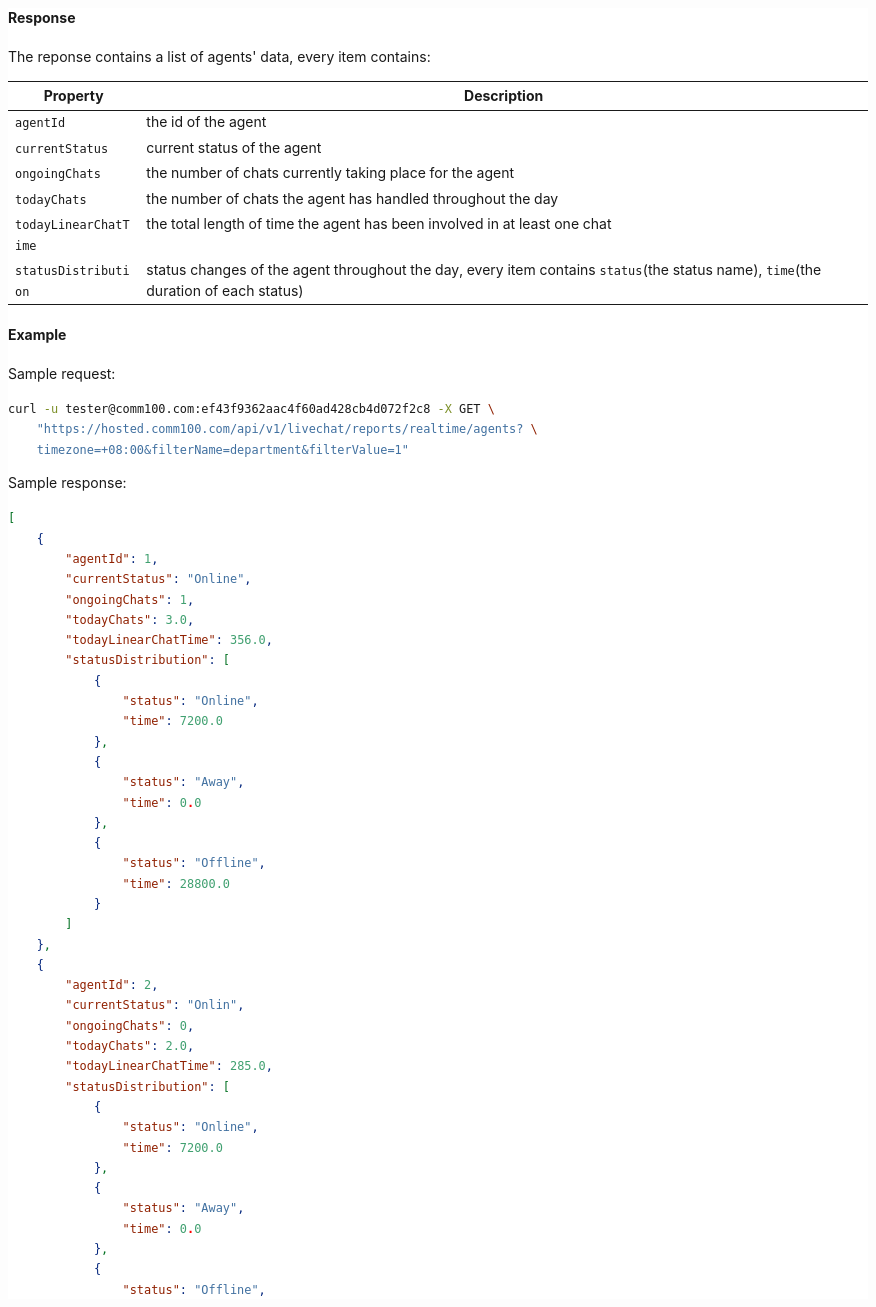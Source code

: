 #### Response
The reponse contains a list of agents' data, every item contains:

| Property | Description
| --- | --- |
| `agentId` | the id of the agent
| `currentStatus` | current status of the agent
| `ongoingChats` | the number of chats currently taking place for the agent
| `todayChats` | the number of chats the agent has handled throughout the day
| `todayLinearChatTime` | the total length of time the agent has been involved in at least one chat
| `statusDistribution` | status changes of the agent throughout the day, every item contains `status`(the status name), `time`(the duration of each status)

#### Example
Sample request:
```bash
curl -u tester@comm100.com:ef43f9362aac4f60ad428cb4d072f2c8 -X GET \
    "https://hosted.comm100.com/api/v1/livechat/reports/realtime/agents? \
    timezone=+08:00&filterName=department&filterValue=1"
```

Sample response:
```json
[
    {
        "agentId": 1,
        "currentStatus": "Online",
        "ongoingChats": 1,
        "todayChats": 3.0,
        "todayLinearChatTime": 356.0,
        "statusDistribution": [
            {
                "status": "Online",
                "time": 7200.0
            },
            {
                "status": "Away",
                "time": 0.0
            },
            {
                "status": "Offline",
                "time": 28800.0
            }
        ]
    },
    {
        "agentId": 2,
        "currentStatus": "Onlin",
        "ongoingChats": 0,
        "todayChats": 2.0,
        "todayLinearChatTime": 285.0,
        "statusDistribution": [
            {
                "status": "Online",
                "time": 7200.0
            },
            {
                "status": "Away",
                "time": 0.0
            },
            {
                "status": "Offline",
```